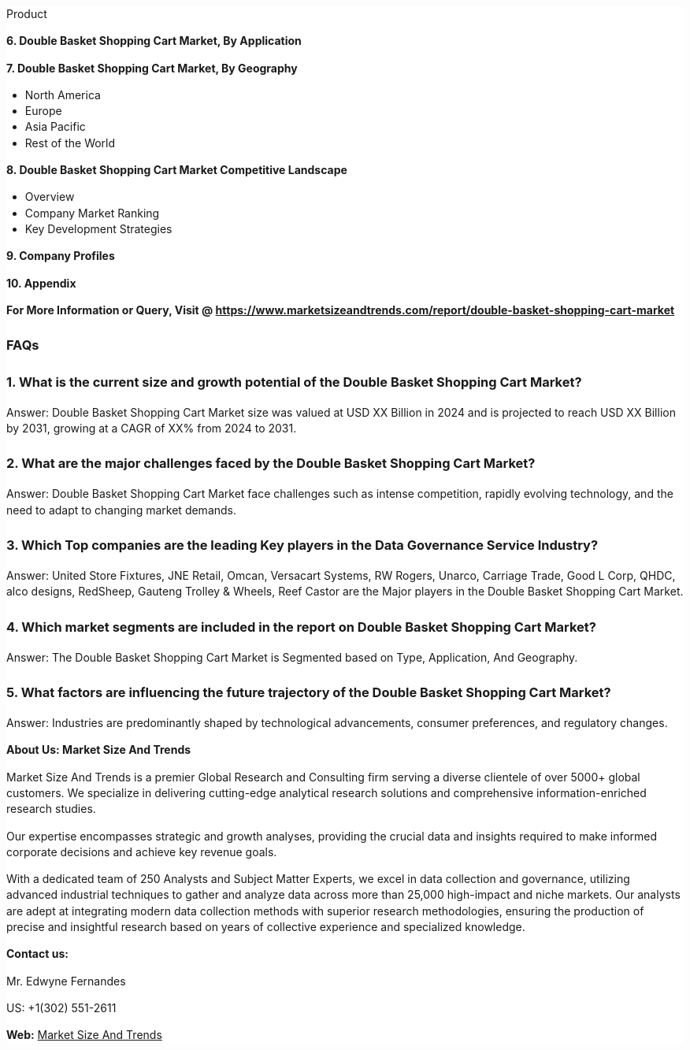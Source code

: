 Product</span></strong></p></div><div class="" data-test-id=""><p><strong><span class="">6. Double Basket Shopping Cart Market, By Application</span></strong></p></div><div class="" data-test-id=""><p><strong><span class="">7. Double Basket Shopping Cart Market, By Geography</span></strong></p></div><div class="" data-test-id=""><ul><li><span class="">North America</span></li><li><span class="">Europe</span></li><li><span class="">Asia Pacific</span></li><li><span class="">Rest of the World</span></li></ul></div><div class="" data-test-id=""><p><strong><span class="">8. Double Basket Shopping Cart Market Competitive Landscape</span></strong></p></div><div class="" data-test-id=""><ul><li><span class="">Overview</span></li><li><span class="">Company Market Ranking</span></li><li><span class="">Key Development Strategies</span></li></ul></div><div class="" data-test-id=""><p><strong><span class="">9. Company Profiles</span></strong></p></div><div class="" data-test-id=""><p><strong><span class="">10. Appendix</span></strong></p></div><div class="" data-test-id=""><p><strong><span class="">For More Information or Query, Visit @ <a href="https://www.marketsizeandtrends.com/report/double-basket-shopping-cart-market" target="_blank">https://www.marketsizeandtrends.com/report/double-basket-shopping-cart-market</a></span></strong></p></div><div class="" data-test-id=""><div class="article-main__content" data-test-id="publishing-text-block"><h3><strong><span class="">FAQs</span></strong></h3></div><div class="article-main__content" data-test-id="publishing-text-block"><h3><span class="">1. What is the current size and growth potential of the Double Basket Shopping Cart Market?</span></h3></div><div class="article-main__content" data-test-id="publishing-text-block"><p><span class="font-[700]">Answer</span><span class="">: Double Basket Shopping Cart Market size was valued at USD XX Billion in 2024 and is projected to reach USD XX Billion by 2031, growing at a CAGR of XX% from 2024 to 2031.</span></p></div><div class="article-main__content" data-test-id="publishing-text-block"><h3><span class="">2. What are the major challenges faced by the Double Basket Shopping Cart Market?</span></h3></div><div class="article-main__content" data-test-id="publishing-text-block"><p><span class="font-[700]">Answer</span><span class="">: Double Basket Shopping Cart Market face challenges such as intense competition, rapidly evolving technology, and the need to adapt to changing market demands.</span></p></div><div class="article-main__content" data-test-id="publishing-text-block"><h3><span class="">3. Which Top companies are the leading Key players in the Data Governance Service Industry?</span></h3></div><div class="article-main__content" data-test-id="publishing-text-block"><p><span class="font-[700]">Answer</span><span class="">: United Store Fixtures, JNE Retail, Omcan, Versacart Systems, RW Rogers, Unarco, Carriage Trade, Good L Corp, QHDC, alco designs, RedSheep, Gauteng Trolley & Wheels, Reef Castor are the Major players in the Double Basket Shopping Cart Market.</span></p></div><div class="article-main__content" data-test-id="publishing-text-block"><h3><span class="">4. Which market segments are included in the report on Double Basket Shopping Cart Market?</span></h3></div><div class="article-main__content" data-test-id="publishing-text-block"><p><span class="font-[700]">Answer</span><span class="">: The Double Basket Shopping Cart Market is Segmented based on Type, Application, And Geography.</span></p></div><div class="article-main__content" data-test-id="publishing-text-block"><h3><span class="">5. What factors are influencing the future trajectory of the Double Basket Shopping Cart Market?</span></h3></div><div class="article-main__content" data-test-id="publishing-text-block"><p><span class="font-[700]">Answer:</span><span class="">&nbsp;Industries are predominantly shaped by technological advancements, consumer preferences, and regulatory changes.</span></p></div><p><strong><span class="">About Us: Market Size And Trends</span></strong></p></div><div class="" data-test-id=""><p><span class="">Market Size And Trends is a premier Global Research and Consulting firm serving a diverse clientele of over 5000+ global customers. We specialize in delivering cutting-edge analytical research solutions and comprehensive information-enriched research studies.</span></p></div><div class="" data-test-id=""><p><span class="">Our expertise encompasses strategic and growth analyses, providing the crucial data and insights required to make informed corporate decisions and achieve key revenue goals.</span></p></div><div class="" data-test-id=""><p><span class="">With a dedicated team of 250 Analysts and Subject Matter Experts, we excel in data collection and governance, utilizing advanced industrial techniques to gather and analyze data across more than 25,000 high-impact and niche markets. Our analysts are adept at integrating modern data collection methods with superior research methodologies, ensuring the production of precise and insightful research based on years of collective experience and specialized knowledge.</span></p></div><div class="" data-test-id=""><p><strong><span class="">Contact us:</span></strong></p></div><div class="" data-test-id=""><p><span class="">Mr. Edwyne Fernandes</span></p></div><div class="" data-test-id=""><p><span class="">US: +1(302) 551-2611<br /></span></p><p><span class=""><strong>Web:</strong> <a href="https://www.marketsizeandtrends.com/" target="_blank">Market Size And Trends</a></span></p></div>

